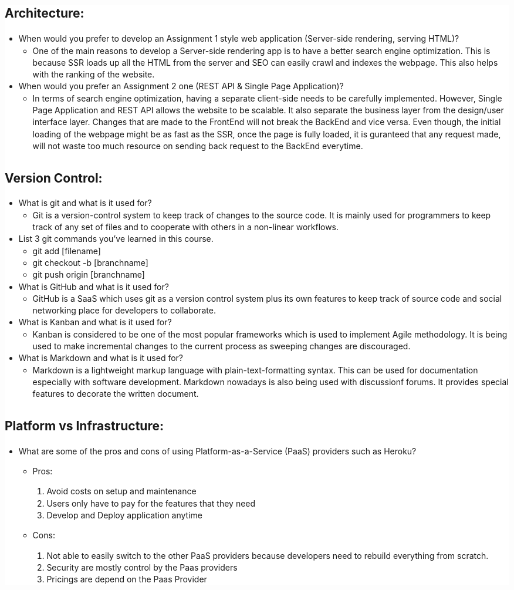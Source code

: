 ## Architecture:

- When would you prefer to develop an Assignment 1 style web application
  (Server-side rendering, serving HTML)?
  - One of the main reasons to develop a Server-side rendering app is to have a better search engine optimization. This is because SSR loads up all the HTML from the server and SEO can easily crawl and indexes the webpage. This also helps with the ranking of the website.
- When would you prefer an Assignment 2 one (REST API & Single Page
  Application)?
  - In terms of search engine optimization, having a separate client-side needs to be carefully implemented. However, Single Page Application and REST API allows the website to be scalable. It also separate the business layer from the design/user interface layer. Changes that are made to the FrontEnd will not break the BackEnd and vice versa. Even though, the initial loading of the webpage might be as fast as the SSR, once the page is fully loaded, it is guranteed that any request made, will not waste too much resource on sending back request to the BackEnd everytime.

## Version Control:

- What is git and what is it used for?
  - Git is a version-control system to keep track of changes to the source code. It is mainly used for programmers to keep track of any set of files and to cooperate with others in a non-linear workflows.
- List 3 git commands you’ve learned in this course.
  - git add [filename]
  - git checkout -b [branchname]
  - git push origin [branchname]
- What is GitHub and what is it used for?
  - GitHub is a SaaS which uses git as a version control system plus its own features to keep track of source code and social networking place for developers to collaborate.
- What is Kanban and what is it used for?
  - Kanban is considered to be one of the most popular frameworks which is used to implement Agile methodology. It is being used to make incremental changes to the current process as sweeping changes are discouraged.
- What is Markdown and what is it used for?
  - Markdown is a lightweight markup language with plain-text-formatting syntax. This can be used for documentation especially with software development. Markdown nowadays is also being used with discussionf forums. It provides special features to decorate the written document.

## Platform vs Infrastructure:

- What are some of the pros and cons of using Platform-as-a-Service (PaaS)
  providers such as Heroku?

  - Pros:

    1. Avoid costs on setup and maintenance
    2. Users only have to pay for the features that they need
    3. Develop and Deploy application anytime

  - Cons:
    1. Not able to easily switch to the other PaaS providers because developers need to rebuild everything from scratch.
    2. Security are mostly control by the Paas providers
    3. Pricings are depend on the Paas Provider
